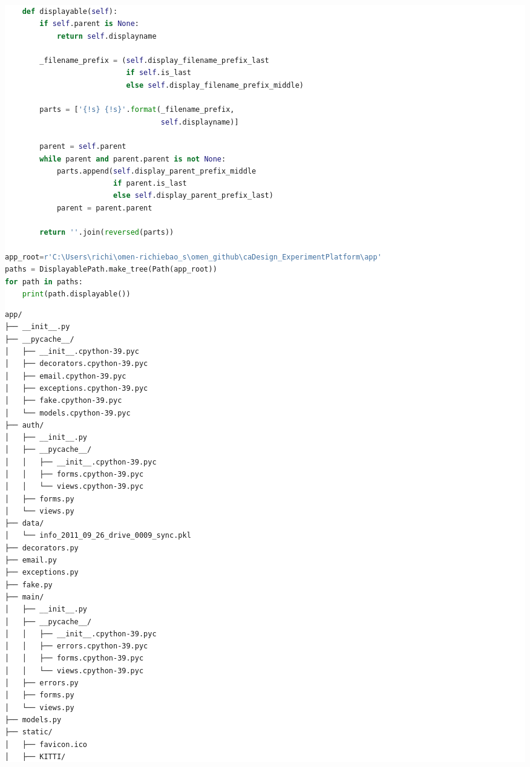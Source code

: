 ```python
    def displayable(self):
        if self.parent is None:
            return self.displayname

        _filename_prefix = (self.display_filename_prefix_last
                            if self.is_last
                            else self.display_filename_prefix_middle)

        parts = ['{!s} {!s}'.format(_filename_prefix,
                                    self.displayname)]

        parent = self.parent
        while parent and parent.parent is not None:
            parts.append(self.display_parent_prefix_middle
                         if parent.is_last
                         else self.display_parent_prefix_last)
            parent = parent.parent

        return ''.join(reversed(parts))
    
app_root=r'C:\Users\richi\omen-richiebao_s\omen_github\caDesign_ExperimentPlatform\app'
paths = DisplayablePath.make_tree(Path(app_root))
for path in paths:
    print(path.displayable())
```

    app/
    ├── __init__.py
    ├── __pycache__/
    │   ├── __init__.cpython-39.pyc
    │   ├── decorators.cpython-39.pyc
    │   ├── email.cpython-39.pyc
    │   ├── exceptions.cpython-39.pyc
    │   ├── fake.cpython-39.pyc
    │   └── models.cpython-39.pyc
    ├── auth/
    │   ├── __init__.py
    │   ├── __pycache__/
    │   │   ├── __init__.cpython-39.pyc
    │   │   ├── forms.cpython-39.pyc
    │   │   └── views.cpython-39.pyc
    │   ├── forms.py
    │   └── views.py
    ├── data/
    │   └── info_2011_09_26_drive_0009_sync.pkl
    ├── decorators.py
    ├── email.py
    ├── exceptions.py
    ├── fake.py
    ├── main/
    │   ├── __init__.py
    │   ├── __pycache__/
    │   │   ├── __init__.cpython-39.pyc
    │   │   ├── errors.cpython-39.pyc
    │   │   ├── forms.cpython-39.pyc
    │   │   └── views.cpython-39.pyc
    │   ├── errors.py
    │   ├── forms.py
    │   └── views.py
    ├── models.py
    ├── static/
    │   ├── favicon.ico
    │   ├── KITTI/